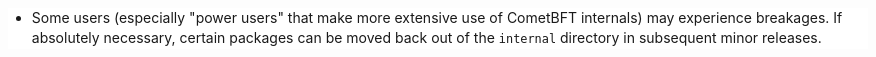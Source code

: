 - Some users (especially "power users" that make more extensive use of CometBFT
  internals) may experience breakages. If absolutely necessary, certain packages
  can be moved back out of the `internal` directory in subsequent minor
  releases.

[\#1484]: https://github.com/cometbft/cometbft/issues/1484
[ADR 060]: tendermint-core/adr-060-go-api-stability.md
[Cosmos SDK]: https://github.com/cosmos/cosmos-sdk/
[Cosmos Hub]: https://github.com/cosmos/gaia
[IBC Go]: https://github.com/cosmos/ibc-go
